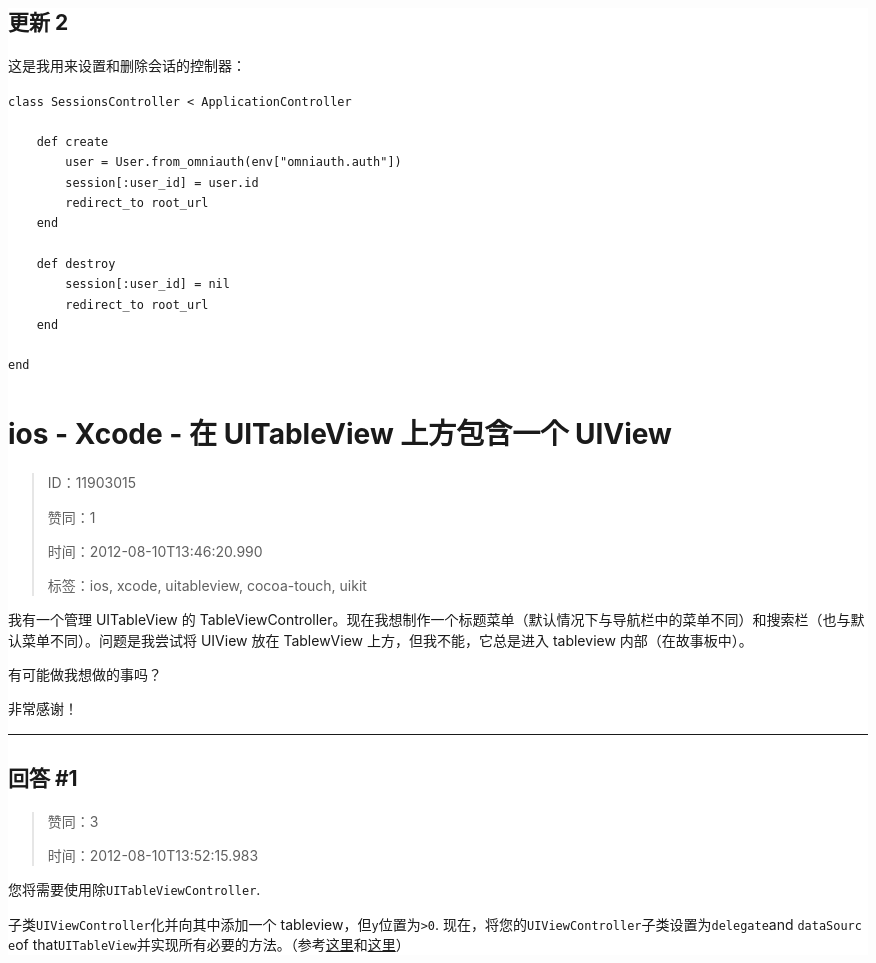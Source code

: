 ## 更新 2

这是我用来设置和删除会话的控制器：

```
class SessionsController < ApplicationController

    def create
        user = User.from_omniauth(env["omniauth.auth"])
        session[:user_id] = user.id
        redirect_to root_url
    end

    def destroy
        session[:user_id] = nil
        redirect_to root_url
    end

end 
```

# ios - Xcode - 在 UITableView 上方包含一个 UIView

> ID：11903015
> 
> 赞同：1
> 
> 时间：2012-08-10T13:46:20.990
> 
> 标签：ios, xcode, uitableview, cocoa-touch, uikit

我有一个管理 UITableView 的 TableViewController。现在我想制作一个标题菜单（默认情况下与导航栏中的菜单不同）和搜索栏（也与默认菜单不同）。问题是我尝试将 UIView 放在 TablewView 上方，但我不能，它总是进入 tableview 内部（在故事板中）。

有可能做我想做的事吗？

非常感谢！

* * *

## 回答 #1

> 赞同：3
> 
> 时间：2012-08-10T13:52:15.983

您将需要使用除`UITableViewController`.

子类`UIViewController`化并向其中添加一个 tableview，但`y`位置为`>0`. 现在，将您的`UIViewController`子类设置为`delegate`and `dataSource`of that`UITableView`并实现所有必要的方法。（参考[这里](http://developer.apple.com/library/ios/#documentation/UIKit/Reference/UITableViewDataSource_Protocol/Reference/Reference.html#//apple_ref/occ/intf/UITableViewDataSource)和[这里](http://developer.apple.com/library/ios/#documentation/uikit/reference/UITableViewDelegate_Protocol/Reference/Reference.html)）
